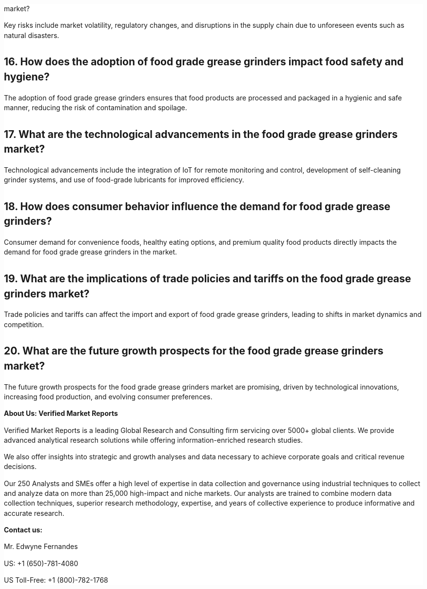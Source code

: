 market?</h2><p>Key risks include market volatility, regulatory changes, and disruptions in the supply chain due to unforeseen events such as natural disasters.</p><h2>16. How does the adoption of food grade grease grinders impact food safety and hygiene?</h2><p>The adoption of food grade grease grinders ensures that food products are processed and packaged in a hygienic and safe manner, reducing the risk of contamination and spoilage.</p><h2>17. What are the technological advancements in the food grade grease grinders market?</h2><p>Technological advancements include the integration of IoT for remote monitoring and control, development of self-cleaning grinder systems, and use of food-grade lubricants for improved efficiency.</p><h2>18. How does consumer behavior influence the demand for food grade grease grinders?</h2><p>Consumer demand for convenience foods, healthy eating options, and premium quality food products directly impacts the demand for food grade grease grinders in the market.</p><h2>19. What are the implications of trade policies and tariffs on the food grade grease grinders market?</h2><p>Trade policies and tariffs can affect the import and export of food grade grease grinders, leading to shifts in market dynamics and competition.</p><h2>20. What are the future growth prospects for the food grade grease grinders market?</h2><p>The future growth prospects for the food grade grease grinders market are promising, driven by technological innovations, increasing food production, and evolving consumer preferences.</p></body></html></h3><p id="" class=""><strong>About Us: Verified Market Reports</strong></p><p id="" class="">Verified Market Reports is a leading Global Research and Consulting firm servicing over 5000+ global clients. We provide advanced analytical research solutions while offering information-enriched research studies.</p><p id="" class="">We also offer insights into strategic and growth analyses and data necessary to achieve corporate goals and critical revenue decisions.</p><p id="" class="">Our 250 Analysts and SMEs offer a high level of expertise in data collection and governance using industrial techniques to collect and analyze data on more than 25,000 high-impact and niche markets. Our analysts are trained to combine modern data collection techniques, superior research methodology, expertise, and years of collective experience to produce informative and accurate research.</p><p id="" class=""><strong>Contact us:</strong></p><p id="" class="">Mr. Edwyne Fernandes</p><p id="" class="">US: +1 (650)-781-4080</p><p id="" class="">US Toll-Free: +1 (800)-782-1768</p>
